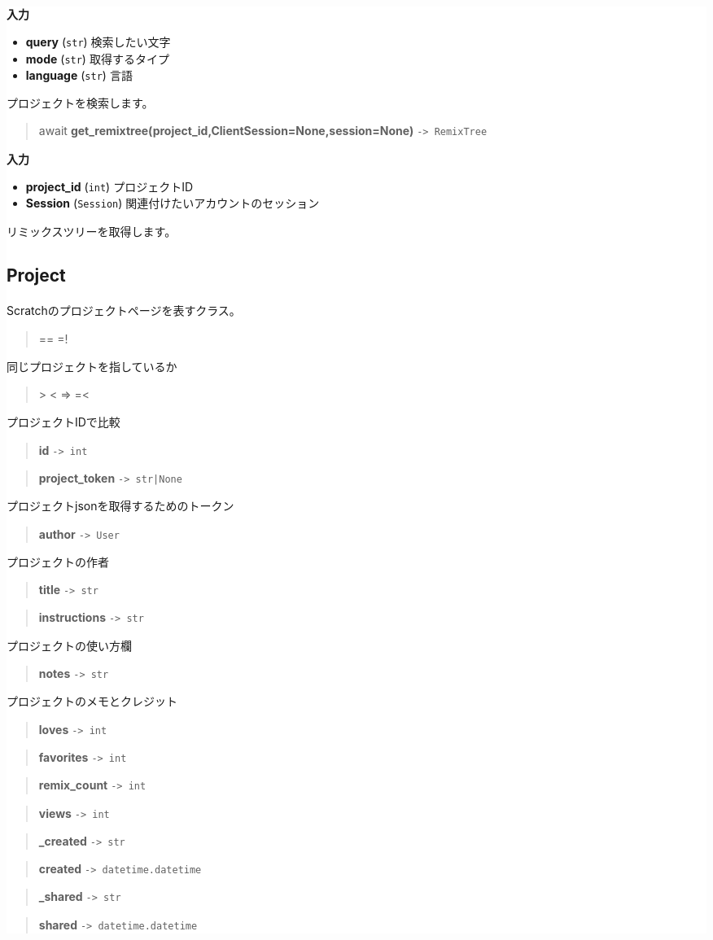 **入力**
- **query** (`str`) 検索したい文字
- **mode** (`str`) 取得するタイプ
- **language** (`str`) 言語

プロジェクトを検索します。

> await **get_remixtree(project_id,ClientSession=None,session=None)** `-> RemixTree`

**入力**
- **project_id** (`int`) プロジェクトID
- **Session** (`Session`) 関連付けたいアカウントのセッション

リミックスツリーを取得します。

## Project

Scratchのプロジェクトページを表すクラス。

> == =!

同じプロジェクトを指しているか

> \> < => =< 

プロジェクトIDで比較

> **id** `-> int`

> **project_token** `-> str|None`

プロジェクトjsonを取得するためのトークン

> **author** `-> User`

プロジェクトの作者

> **title** `-> str`

> **instructions** `-> str`

プロジェクトの使い方欄

> **notes** `-> str`

プロジェクトのメモとクレジット

> **loves** `-> int`

> **favorites** `-> int`

> **remix_count** `-> int`

> **views** `-> int`

> **_created** `-> str`

> **created** `-> datetime.datetime`

> **_shared** `-> str`

> **shared** `-> datetime.datetime`
